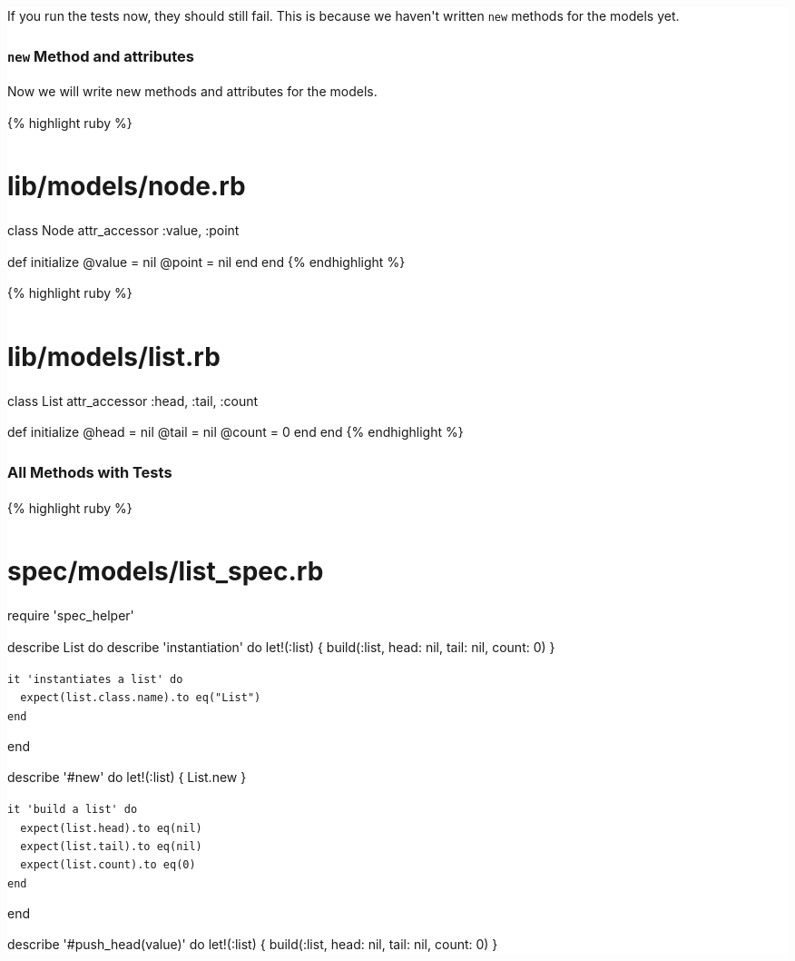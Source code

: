 If you run the tests now, they should still fail. This is because we
haven't written `new` methods for the models yet.

### `new` Method and attributes

Now we will write new methods and attributes for the models.

{% highlight ruby %}

# lib/models/node.rb

class Node
attr_accessor :value, :point

def initialize
@value = nil
@point = nil
end
end
{% endhighlight %}

{% highlight ruby %}

# lib/models/list.rb

class List
attr_accessor :head, :tail, :count

def initialize
@head = nil
@tail = nil
@count = 0
end
end
{% endhighlight %}

### All Methods with Tests

{% highlight ruby %}

# spec/models/list_spec.rb

require 'spec_helper'

describe List do
describe 'instantiation' do
let!(:list) { build(:list, head: nil, tail: nil, count: 0) }

    it 'instantiates a list' do
      expect(list.class.name).to eq("List")
    end

end

describe '#new' do
let!(:list) { List.new }

    it 'build a list' do
      expect(list.head).to eq(nil)
      expect(list.tail).to eq(nil)
      expect(list.count).to eq(0)
    end

end

describe '#push_head(value)' do
let!(:list) { build(:list, head: nil, tail: nil, count: 0) }